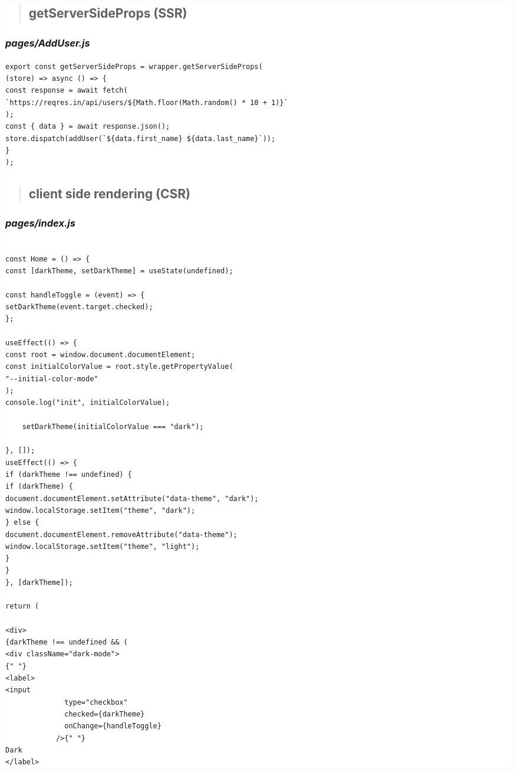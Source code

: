 > ## getServerSideProps (SSR)

### _pages/AddUser.js_

```
export const getServerSideProps = wrapper.getServerSideProps(
(store) => async () => {
const response = await fetch(
`https://reqres.in/api/users/${Math.floor(Math.random() * 10 + 1)}`
);
const { data } = await response.json();
store.dispatch(addUser(`${data.first_name} ${data.last_name}`));
}
);
```

> ## client side rendering (CSR)

### _pages/index.js_

```

const Home = () => {
const [darkTheme, setDarkTheme] = useState(undefined);

const handleToggle = (event) => {
setDarkTheme(event.target.checked);
};

useEffect(() => {
const root = window.document.documentElement;
const initialColorValue = root.style.getPropertyValue(
"--initial-color-mode"
);
console.log("init", initialColorValue);

    setDarkTheme(initialColorValue === "dark");

}, []);
useEffect(() => {
if (darkTheme !== undefined) {
if (darkTheme) {
document.documentElement.setAttribute("data-theme", "dark");
window.localStorage.setItem("theme", "dark");
} else {
document.documentElement.removeAttribute("data-theme");
window.localStorage.setItem("theme", "light");
}
}
}, [darkTheme]);

return (

<div>
{darkTheme !== undefined && (
<div className="dark-mode">
{" "}
<label>
<input
              type="checkbox"
              checked={darkTheme}
              onChange={handleToggle}
            />{" "}
Dark
</label>
```